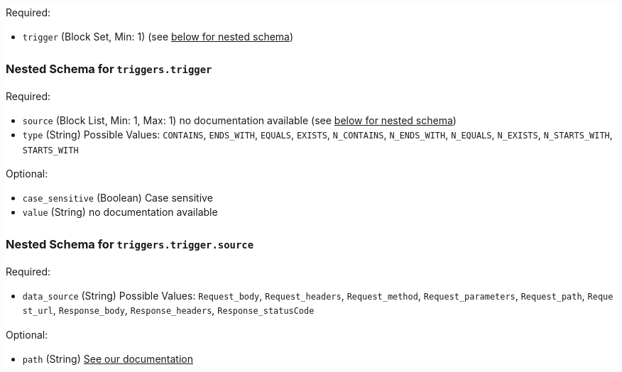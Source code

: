 Required:

- `trigger` (Block Set, Min: 1) (see [below for nested schema](#nestedblock--triggers--trigger))

<a id="nestedblock--triggers--trigger"></a>
### Nested Schema for `triggers.trigger`

Required:

- `source` (Block List, Min: 1, Max: 1) no documentation available (see [below for nested schema](#nestedblock--triggers--trigger--source))
- `type` (String) Possible Values: `CONTAINS`, `ENDS_WITH`, `EQUALS`, `EXISTS`, `N_CONTAINS`, `N_ENDS_WITH`, `N_EQUALS`, `N_EXISTS`, `N_STARTS_WITH`, `STARTS_WITH`

Optional:

- `case_sensitive` (Boolean) Case sensitive
- `value` (String) no documentation available

<a id="nestedblock--triggers--trigger--source"></a>
### Nested Schema for `triggers.trigger.source`

Required:

- `data_source` (String) Possible Values: `Request_body`, `Request_headers`, `Request_method`, `Request_parameters`, `Request_path`, `Request_url`, `Response_body`, `Response_headers`, `Response_statusCode`

Optional:

- `path` (String) [See our documentation](https://dt-url.net/ei034bx)
 